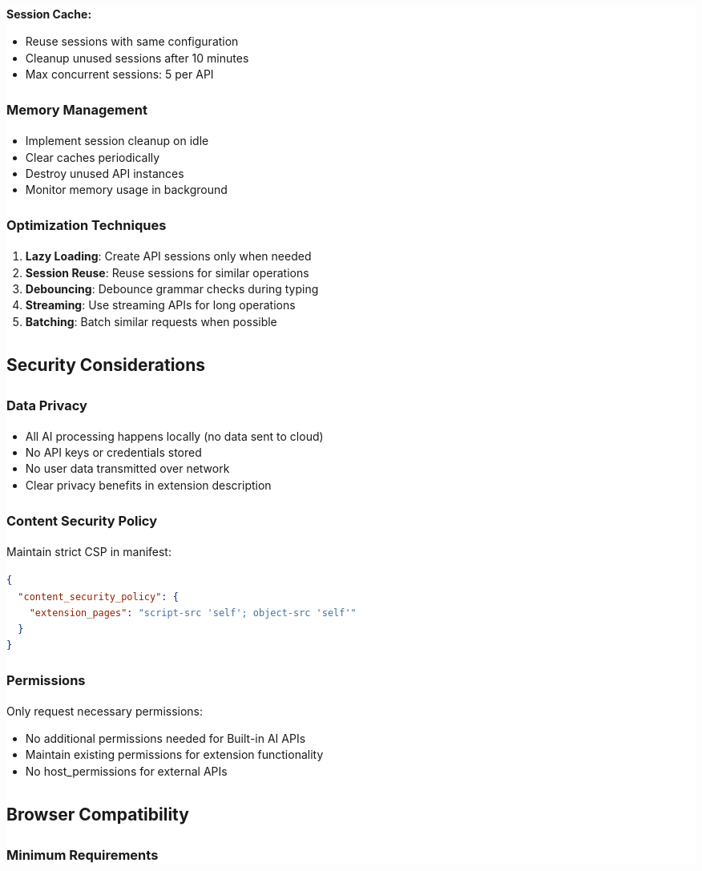 **Session Cache:**
- Reuse sessions with same configuration
- Cleanup unused sessions after 10 minutes
- Max concurrent sessions: 5 per API

### Memory Management

- Implement session cleanup on idle
- Clear caches periodically
- Destroy unused API instances
- Monitor memory usage in background

### Optimization Techniques

1. **Lazy Loading**: Create API sessions only when needed
2. **Session Reuse**: Reuse sessions for similar operations
3. **Debouncing**: Debounce grammar checks during typing
4. **Streaming**: Use streaming APIs for long operations
5. **Batching**: Batch similar requests when possible

## Security Considerations

### Data Privacy

- All AI processing happens locally (no data sent to cloud)
- No API keys or credentials stored
- No user data transmitted over network
- Clear privacy benefits in extension description

### Content Security Policy

Maintain strict CSP in manifest:
```json
{
  "content_security_policy": {
    "extension_pages": "script-src 'self'; object-src 'self'"
  }
}
```

### Permissions

Only request necessary permissions:
- No additional permissions needed for Built-in AI APIs
- Maintain existing permissions for extension functionality
- No host_permissions for external APIs

## Browser Compatibility

### Minimum Requirements
